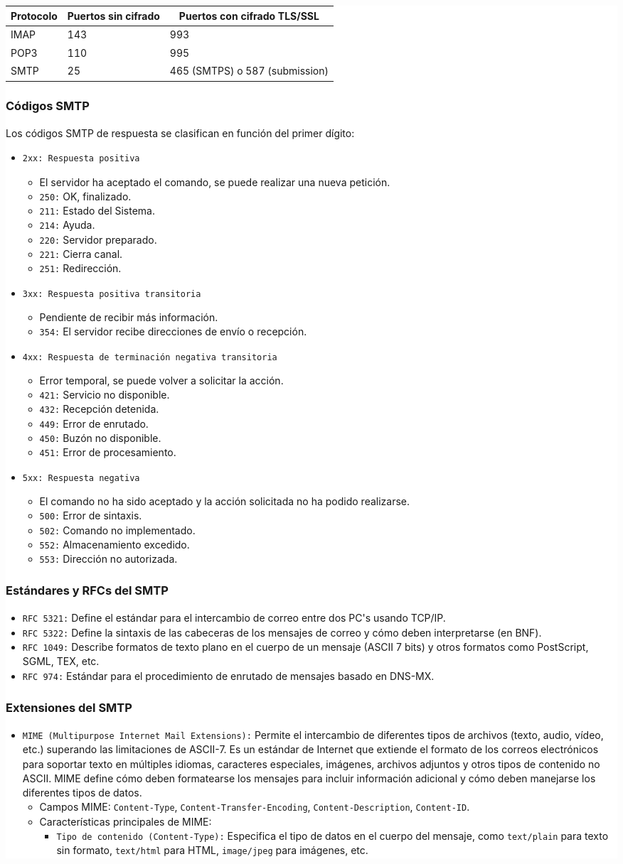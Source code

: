 | Protocolo | Puertos sin cifrado | Puertos con cifrado TLS/SSL |
| ----- | ----- | ----- |
| IMAP | 143 | 993 |
| POP3 | 110 | 995 |
| SMTP | 25 | 465 (SMTPS) o 587 (submission) |

### Códigos SMTP

Los códigos SMTP de respuesta se clasifican en función del primer dígito:

- ``2xx: Respuesta positiva``
    - El servidor ha aceptado el comando, se puede realizar una nueva petición.
    - ``250:`` OK, finalizado.
    - ``211:`` Estado del Sistema.
    - ``214:`` Ayuda.
    - ``220:`` Servidor preparado.
    - ``221:`` Cierra canal.
    - ``251:`` Redirección.

- ``3xx: Respuesta positiva transitoria``
    - Pendiente de recibir más información.
    - ``354:`` El servidor recibe direcciones de envío o recepción.

- ``4xx: Respuesta de terminación negativa transitoria``
    - Error temporal, se puede volver a solicitar la acción.
    - ``421:`` Servicio no disponible.
    - ``432:`` Recepción detenida.
    - ``449:`` Error de enrutado.
    - ``450:`` Buzón no disponible.
    - ``451:`` Error de procesamiento.

- ``5xx: Respuesta negativa``
    - El comando no ha sido aceptado y la acción solicitada no ha podido realizarse.
    - ``500:`` Error de sintaxis.
    - ``502:`` Comando no implementado.
    - ``552:`` Almacenamiento excedido.
    - ``553:`` Dirección no autorizada.

### Estándares y RFCs del SMTP

- ``RFC 5321:`` Define el estándar para el intercambio de correo entre dos PC's usando TCP/IP.
- ``RFC 5322:`` Define la sintaxis de las cabeceras de los mensajes de correo y cómo deben interpretarse (en BNF).
- ``RFC 1049:`` Describe formatos de texto plano en el cuerpo de un mensaje (ASCII 7 bits) y otros formatos como
  PostScript, SGML, TEX, etc.
- ``RFC 974:`` Estándar para el procedimiento de enrutado de mensajes basado en DNS-MX.

### Extensiones del SMTP

- ``MIME (Multipurpose Internet Mail Extensions):`` Permite el intercambio de diferentes tipos de archivos (texto,
  audio, vídeo, etc.) superando las limitaciones de ASCII-7. Es un estándar de Internet que extiende el formato de los
  correos electrónicos para soportar texto en múltiples idiomas, caracteres especiales, imágenes, archivos adjuntos y
  otros tipos de contenido no ASCII. MIME define cómo deben formatearse los mensajes para incluir información adicional
  y cómo deben manejarse los diferentes tipos de datos.
    - Campos MIME: `Content-Type`, `Content-Transfer-Encoding`, `Content-Description`, `Content-ID`.
    - Características principales de MIME:
        - ``Tipo de contenido (Content-Type):`` Especifica el tipo de datos en el cuerpo del mensaje, como `text/plain`
          para texto sin formato, `text/html` para HTML, `image/jpeg` para imágenes, etc.